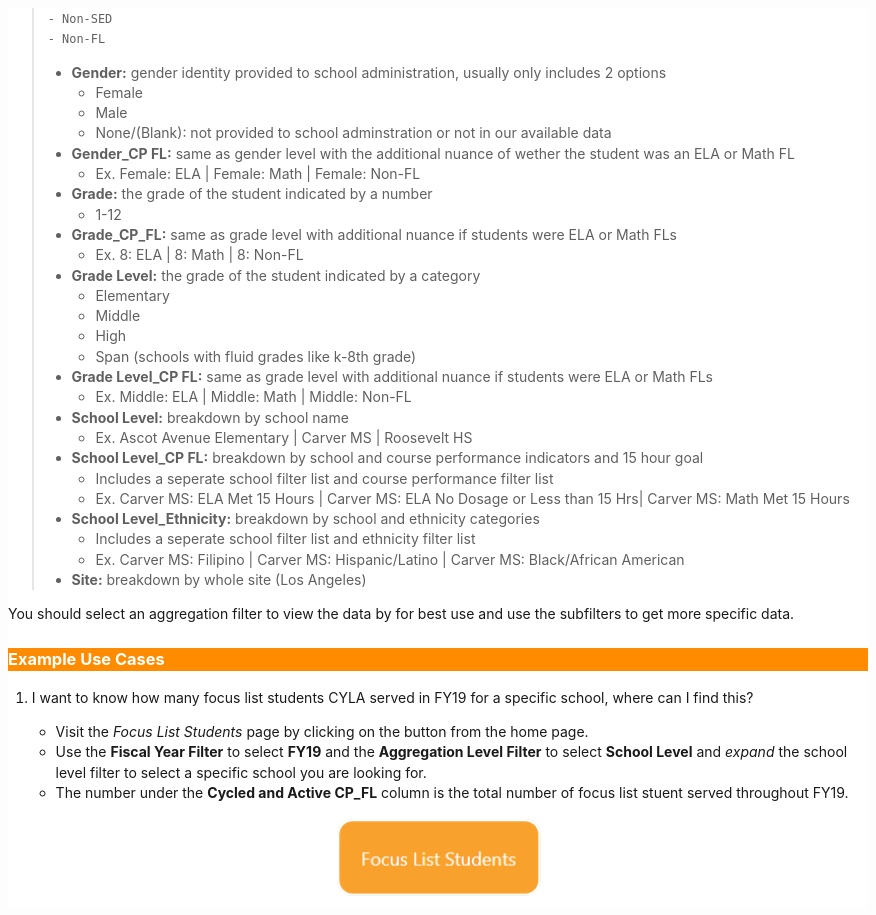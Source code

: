 >     - Non-SED
>     - Non-FL
>- **Gender:** gender identity provided to school administration, usually only includes 2 options
>     - Female
>     - Male
>     - None/(Blank): not provided to school adminstration or not in our available data
>- **Gender_CP FL:** same as gender level with the additional nuance of wether the student was an ELA or Math FL
>     - Ex. Female: ELA | Female: Math | Female: Non-FL
>- **Grade:** the grade of the student indicated by a number
>     - 1-12 
>- **Grade_CP_FL:** same as grade level with additional nuance if students were ELA or Math FLs
>     - Ex. 8: ELA | 8: Math | 8: Non-FL
>- **Grade Level:** the grade of the student indicated by a category
>     - Elementary
>     - Middle
>     - High
>     - Span (schools with fluid grades like k-8th grade)
>- **Grade Level_CP FL:** same as grade level with additional nuance if students were ELA or Math FLs
>     - Ex. Middle: ELA | Middle: Math | Middle: Non-FL
>- **School Level:** breakdown by school name
>     - Ex. Ascot Avenue Elementary | Carver MS | Roosevelt HS 
>- **School Level_CP FL:** breakdown by school and course performance indicators and 15 hour goal 
>     - Includes a seperate school filter list and course performance filter list
>     - Ex. Carver MS: ELA Met 15 Hours | Carver MS: ELA No Dosage or Less than 15 Hrs| Carver MS: Math Met 15 Hours
>- **School Level_Ethnicity:** breakdown by school and ethnicity categories
>     - Includes a seperate school filter list and ethnicity filter list
>     - Ex. Carver MS: Filipino | Carver MS: Hispanic/Latino | Carver MS: Black/African American
>- **Site:** breakdown by whole site (Los Angeles)

You should select an aggregation filter to view the data by for best use and use the subfilters to get more specific data.

<body><h3 style="background-color:darkorange;"><c style=color:white;">Example Use Cases</h3></body>

1. I want to know how many focus list students CYLA served in FY19 for a specific school, where can I find this?

     - Visit the *Focus List Students* page by clicking on the button from the home page. 
     - Use the **Fiscal Year Filter** to select **FY19** and the **Aggregation Level Filter** to select **School Level** and *expand* the school level filter to select a specific school you are looking for.
     - The number under the **Cycled and Active CP_FL** column is the total number of focus list stuent served throughout FY19.

<p align="center">
<img src="_images/fl-students.PNG" alt="longitudinal-homepage" style="width:25%;"/>
</p>
